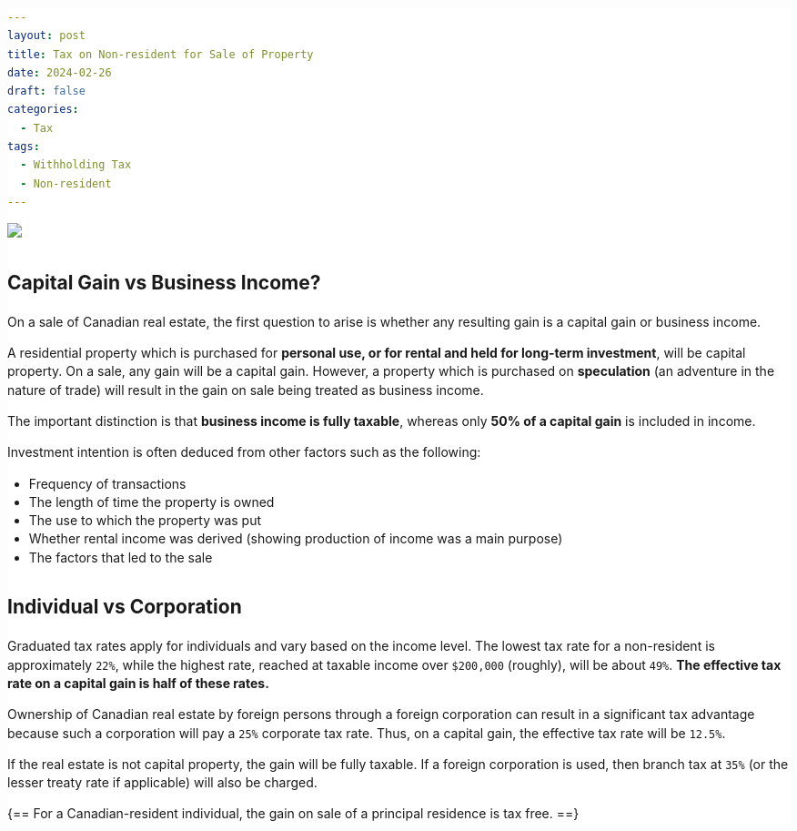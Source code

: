 ```yaml
---
layout: post
title: Tax on Non-resident for Sale of Property
date: 2024-02-26
draft: false
categories:
  - Tax
tags:
  - Withholding Tax
  - Non-resident
---
```


<a href="https://lh3.googleusercontent.com/pw/AP1GczM5FAhboTMaJghJmeaBEkqXihbcVY3r4_n7kRtbNQqUCjelyWMnLZNOgbCJDdtsokYdJJsmMeWYb2LCUlrnipdR-tYcrhRjGfwAT3d0exx_loCB2pM=w2400?source=screenshot.guru"> <img src="https://lh3.googleusercontent.com/pw/AP1GczM5FAhboTMaJghJmeaBEkqXihbcVY3r4_n7kRtbNQqUCjelyWMnLZNOgbCJDdtsokYdJJsmMeWYb2LCUlrnipdR-tYcrhRjGfwAT3d0exx_loCB2pM=w600-h315-p-k" style="width: 100%"/> </a>



## Capital Gain vs Business Income?

On a sale of Canadian real estate, the first question to arise is whether any resulting gain is a capital gain or business income.

A residential property which is purchased for **personal use, or for rental and held for long-term investment**, will be capital property. On a sale, any gain will be a capital gain. However, a property which is purchased on **speculation** (an adventure in the nature of trade) will result in the gain on sale being treated as business income.

The important distinction is that **business income is fully taxable**, whereas only **50% of a capital gain** is included in income.

Investment intention is often deduced from other factors such as the following:

- Frequency of transactions
- The length of time the property is owned
- The use to which the property was put
- Whether rental income was derived (showing production of income was a main purpose)
- The factors that led to the sale

## Individual vs Corporation

Graduated tax rates apply for individuals and vary based on the income level. The lowest tax rate for a non-resident is approximately `22%`, while the highest rate, reached at taxable income over `$200,000` (roughly), will be about `49%`. **The effective tax rate on a capital gain is half of these rates.**

Ownership of Canadian real estate by foreign persons through a foreign corporation can result in a significant tax advantage because such a corporation will pay a `25%` corporate tax rate. Thus, on a capital gain, the effective tax rate will be `12.5%`.

If the real estate is not capital property, the gain will be fully taxable. If a foreign corporation is used, then branch tax at `35%` (or the lesser treaty rate if applicable) will also be charged.

{==
For a Canadian-resident individual, the gain on sale of a principal residence is tax free.
==}
